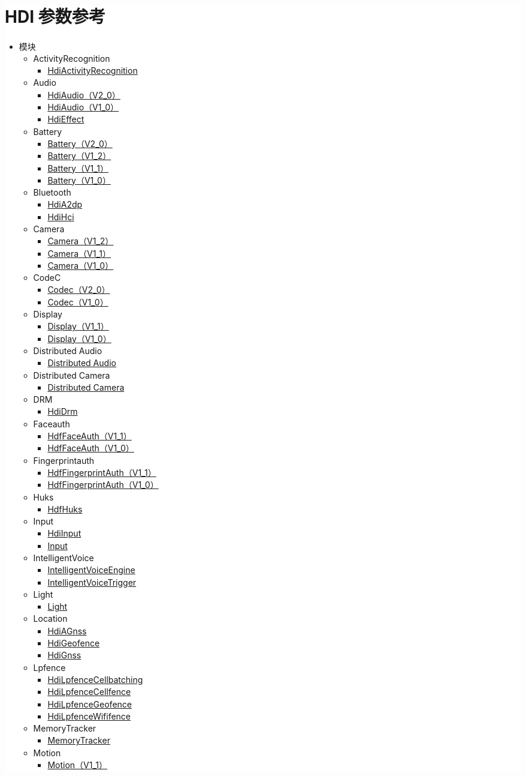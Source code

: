 # HDI 参数参考

- 模块
    - ActivityRecognition
        - [HdiActivityRecognition](_hdi_activity_recognition.md)
    - Audio
        - [HdiAudio（V2_0）](_hdi_audio_v20.md)
        - [HdiAudio（V1_0）](_hdi_audio_v11.md)
        - [HdiEffect](_hdi_effect.md)
    - Battery
        - [Battery（V2_0）](battery_v20.md)
        - [Battery（V1_2）](battery_v12.md)
        - [Battery（V1_1）](battery_v11.md)
        - [Battery（V1_0）](battery_v10.md)
    - Bluetooth
        - [HdiA2dp](_hdi_a2dp.md)
        - [HdiHci](_hdi_hci.md)
    - Camera
        - [Camera（V1_2）](_camera_v12.md)
        - [Camera（V1_1）](_camera_v11.md)
        - [Camera（V1_0）](_camera_v10.md)
    - CodeC
        - [Codec（V2_0）](_codec_v20.md)
        - [Codec（V1_0）](_codec_v10.md)
    - Display
        - [Display（V1_1）](_display_v11.md)
        - [Display（V1_0）](_display_v10.md)
    - Distributed Audio
        - [Distributed Audio](_distributed.md)
    - Distributed Camera
        - [Distributed Camera](_distributed.md)
    - DRM
        - [HdiDrm](_hdi_drm.md)
    - Faceauth
        - [HdfFaceAuth（V1_1）](_hdf_face_auth_v11.md)
        - [HdfFaceAuth（V1_0）](_hdf_face_auth_v10.md)
    - Fingerprintauth
        - [HdfFingerprintAuth（V1_1）](_hdf_fingerprint_auth_v11.md)
        - [HdfFingerprintAuth（V1_0）](_hdf_fingerprint_auth_v10.md)
    - Huks
        - [HdfHuks](_hdf_huks.md)
    - Input
        - [HdiInput](_hdi_input.md)
        - [Input](_input.md)
    - IntelligentVoice
        - [IntelligentVoiceEngine](_intelligent_voice_engine.md)
        - [IntelligentVoiceTrigger](_intelligent_voice_trigger.md)
    - Light
        - [Light](_light.md)
    - Location
        - [HdiAGnss](_hdi_a_gnss.md)
        - [HdiGeofence](_hdi_geofence.md)
        - [HdiGnss](_hdi_gnss.md)
    - Lpfence
        - [HdiLpfenceCellbatching](_hdi_lpfence_cellbatching.md)
        - [HdiLpfenceCellfence](_hdi_lpfence_cellfence.md)
        - [HdiLpfenceGeofence](_hdi_lpfence_geofence.md)
        - [HdiLpfenceWififence](_hdi_lpfence_wififence.md)
    - MemoryTracker
        - [MemoryTracker](_memory_tracker.md)
    - Motion
        - [Motion（V1_1）](_motion_v11.md)